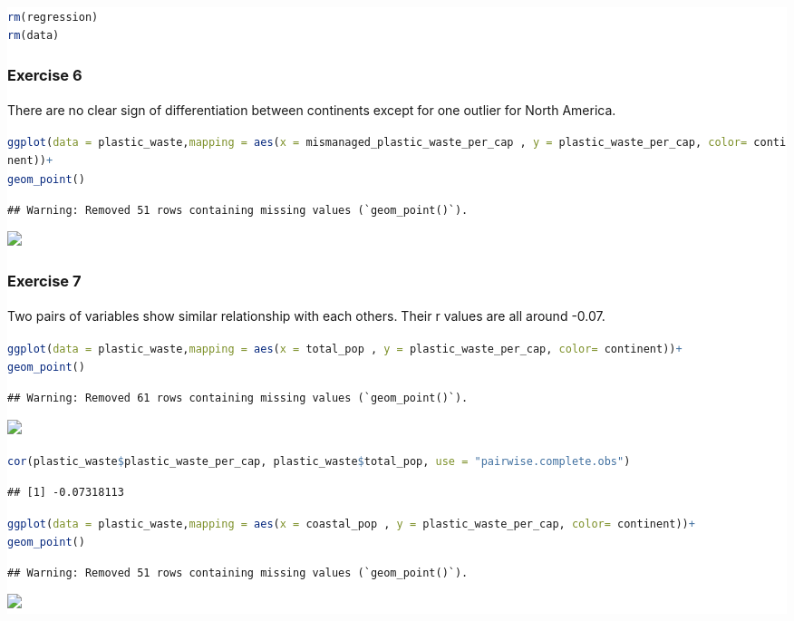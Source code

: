 ``` r
rm(regression)
rm(data)
```

### Exercise 6

There are no clear sign of differentiation between continents except for
one outlier for North America.

``` r
ggplot(data = plastic_waste,mapping = aes(x = mismanaged_plastic_waste_per_cap , y = plastic_waste_per_cap, color= continent))+
geom_point()
```

    ## Warning: Removed 51 rows containing missing values (`geom_point()`).

![](lab-02_files/figure-gfm/plastic-waste-mismanaged-continent-1.png)

### Exercise 7

Two pairs of variables show similar relationship with each others. Their
r values are all around -0.07.

``` r
ggplot(data = plastic_waste,mapping = aes(x = total_pop , y = plastic_waste_per_cap, color= continent))+
geom_point()
```

    ## Warning: Removed 61 rows containing missing values (`geom_point()`).

![](lab-02_files/figure-gfm/plastic-waste-population-total-1.png)

``` r
cor(plastic_waste$plastic_waste_per_cap, plastic_waste$total_pop, use = "pairwise.complete.obs")
```

    ## [1] -0.07318113

``` r
ggplot(data = plastic_waste,mapping = aes(x = coastal_pop , y = plastic_waste_per_cap, color= continent))+
geom_point()
```

    ## Warning: Removed 51 rows containing missing values (`geom_point()`).

![](lab-02_files/figure-gfm/plastic-waste-population-coastal-1.png)
